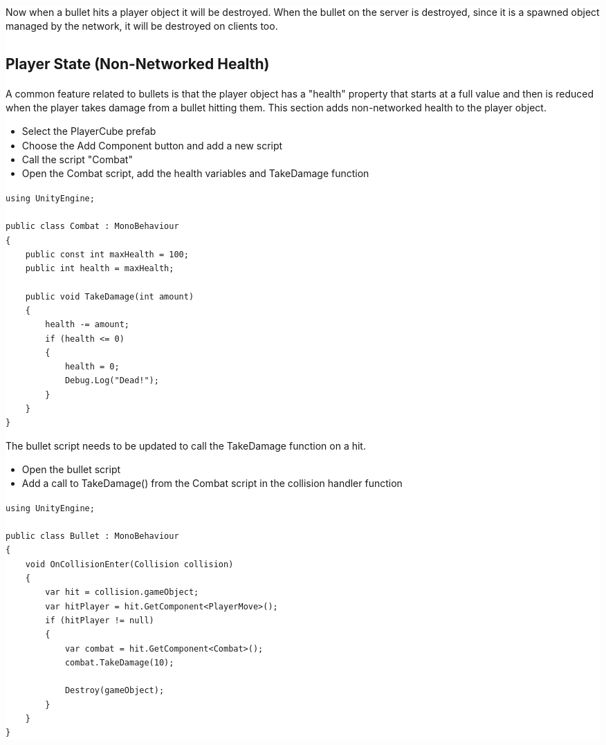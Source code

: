 Now when a bullet hits a player object it will be destroyed. When the bullet on the server is destroyed, since it is a spawned object managed by the network, it will be destroyed on clients too.

Player State (Non-Networked Health)
----------------------
A common feature related to bullets is that the player object has a "health" property that starts at a full value and then is reduced when the player takes damage from a bullet hitting them. This section adds non-networked health to the player object.

* Select the PlayerCube prefab
* Choose the Add Component button and add a new script
* Call the script "Combat"
* Open the Combat script, add the health variables and TakeDamage function

````
using UnityEngine;

public class Combat : MonoBehaviour 
{
    public const int maxHealth = 100;
    public int health = maxHealth;

    public void TakeDamage(int amount)
    {
        health -= amount;
        if (health <= 0)
        {
            health = 0;
            Debug.Log("Dead!");
        }
    }
}
````

The bullet script needs to be updated to call the TakeDamage function on a hit.
* Open the bullet script
* Add a call to TakeDamage() from the Combat script in the collision handler function

````
using UnityEngine;

public class Bullet : MonoBehaviour
{
    void OnCollisionEnter(Collision collision)
    {
        var hit = collision.gameObject;
        var hitPlayer = hit.GetComponent<PlayerMove>();
        if (hitPlayer != null)
        {
            var combat = hit.GetComponent<Combat>();
            combat.TakeDamage(10);

            Destroy(gameObject);
        }
    }
}
````
